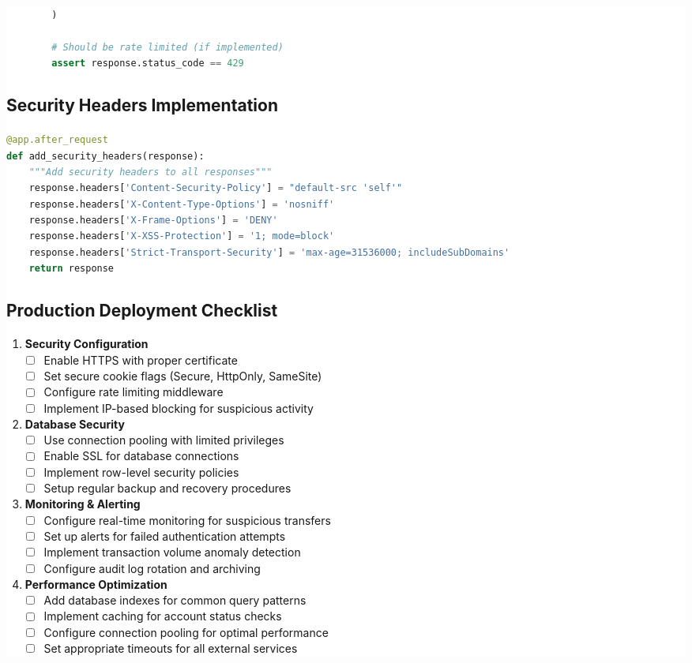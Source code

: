 ```python
        )
        
        # Should be rate limited (if implemented)
        assert response.status_code == 429
```

## Security Headers Implementation

```python
@app.after_request
def add_security_headers(response):
    """Add security headers to all responses"""
    response.headers['Content-Security-Policy'] = "default-src 'self'"
    response.headers['X-Content-Type-Options'] = 'nosniff'
    response.headers['X-Frame-Options'] = 'DENY'
    response.headers['X-XSS-Protection'] = '1; mode=block'
    response.headers['Strict-Transport-Security'] = 'max-age=31536000; includeSubDomains'
    return response
```

## Production Deployment Checklist

1. **Security Configuration**
   - [ ] Enable HTTPS with proper certificate
   - [ ] Set secure cookie flags (Secure, HttpOnly, SameSite)
   - [ ] Configure rate limiting middleware
   - [ ] Implement IP-based blocking for suspicious activity

2. **Database Security**
   - [ ] Use connection pooling with limited privileges
   - [ ] Enable SSL for database connections
   - [ ] Implement row-level security policies
   - [ ] Setup regular backup and recovery procedures

3. **Monitoring & Alerting**
   - [ ] Configure real-time monitoring for suspicious transfers
   - [ ] Set up alerts for failed authentication attempts
   - [ ] Implement transaction volume anomaly detection
   - [ ] Configure audit log rotation and archiving

4. **Performance Optimization**
   - [ ] Add database indexes for common query patterns
   - [ ] Implement caching for account status checks
   - [ ] Configure connection pooling for optimal performance
   - [ ] Set appropriate timeouts for all external services